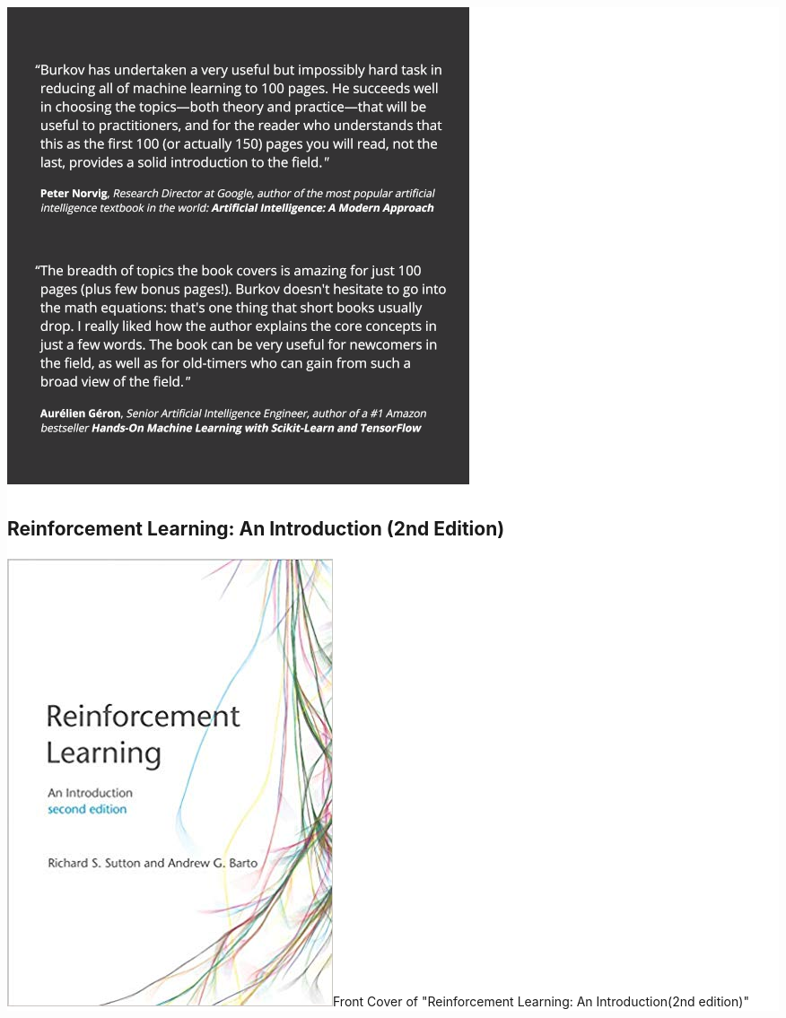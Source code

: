 ![](/assets/images/content/images/2019/02/endors5.png)

## Reinforcement Learning: An Introduction (2nd Edition)

![](/assets/images/content/images/2019/02/book8-1.jpg)Front Cover of "Reinforcement Learning: An Introduction(2nd edition)"
